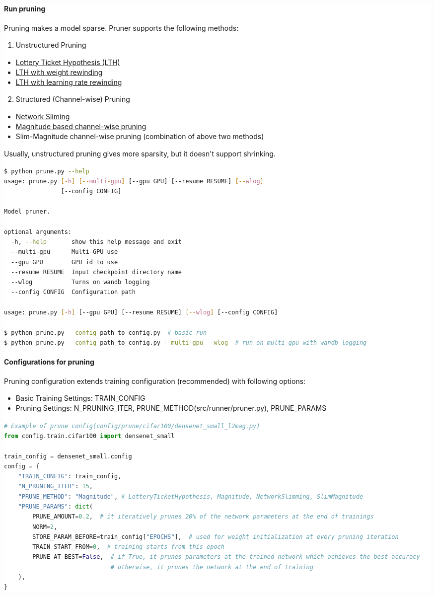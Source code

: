 #### Run pruning
Pruning makes a model sparse. Pruner supports the following methods:

1. Unstructured Pruning
  - [Lottery Ticket Hypothesis (LTH)](https://arxiv.org/pdf/1803.03635.pdf)
  - [LTH with weight rewinding](https://arxiv.org/pdf/1903.01611.pdf)
  - [LTH with learning rate rewinding](https://arxiv.org/pdf/2003.02389.pdf)

2. Structured (Channel-wise) Pruning
  - [Network Sliming](https://arxiv.org/pdf/1708.06519.pdf)
  - [Magnitude based channel-wise pruning](http://pages.cs.wisc.edu/~kadav/app/papers/pruning.pdf)
  - Slim-Magnitude channel-wise pruning (combination of above two methods)

Usually, unstructured pruning gives more sparsity, but it doesn't support shrinking.

```bash
$ python prune.py --help
usage: prune.py [-h] [--multi-gpu] [--gpu GPU] [--resume RESUME] [--wlog]
                [--config CONFIG]

Model pruner.

optional arguments:
  -h, --help       show this help message and exit
  --multi-gpu      Multi-GPU use
  --gpu GPU        GPU id to use
  --resume RESUME  Input checkpoint directory name
  --wlog           Turns on wandb logging
  --config CONFIG  Configuration path

usage: prune.py [-h] [--gpu GPU] [--resume RESUME] [--wlog] [--config CONFIG]

$ python prune.py --config path_to_config.py  # basic run
$ python prune.py --config path_to_config.py --multi-gpu --wlog  # run on multi-gpu with wandb logging
```

#### Configurations for pruning
Pruning configuration extends training configuration (recommended) with following options:
  - Basic Training Settings: TRAIN_CONFIG
  - Pruning Settings: N_PRUNING_ITER, PRUNE_METHOD(src/runner/pruner.py), PRUNE_PARAMS

```python
# Example of prune config(config/prune/cifar100/densenet_small_l2mag.py)
from config.train.cifar100 import densenet_small

train_config = densenet_small.config
config = {
    "TRAIN_CONFIG": train_config,
    "N_PRUNING_ITER": 15,
    "PRUNE_METHOD": "Magnitude", # LotteryTicketHypothesis, Magnitude, NetworkSlimming, SlimMagnitude
    "PRUNE_PARAMS": dict(
        PRUNE_AMOUNT=0.2,  # it iteratively prunes 20% of the network parameters at the end of trainings
        NORM=2,
        STORE_PARAM_BEFORE=train_config["EPOCHS"],  # used for weight initialization at every pruning iteration
        TRAIN_START_FROM=0,  # training starts from this epoch
        PRUNE_AT_BEST=False,  # if True, it prunes parameters at the trained network which achieves the best accuracy
                              # otherwise, it prunes the network at the end of training
    ),
}
```
